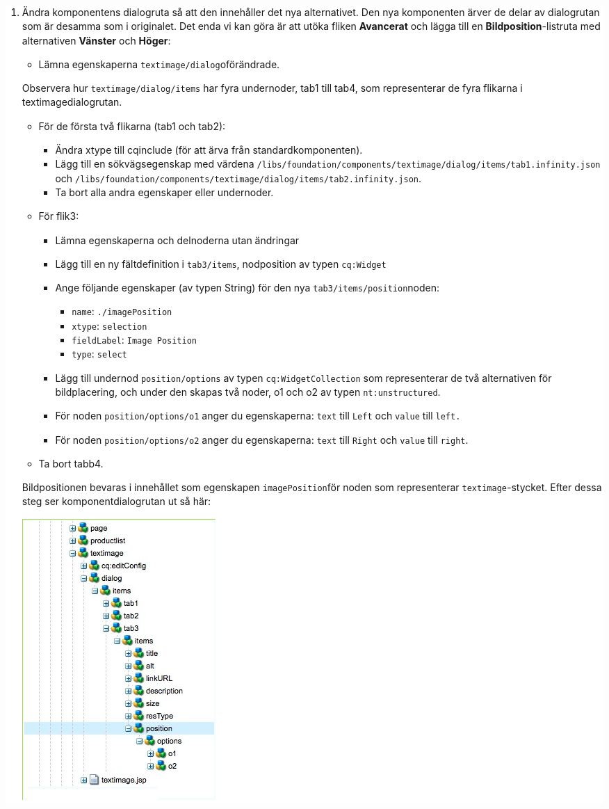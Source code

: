 1. Ändra komponentens dialogruta så att den innehåller det nya alternativet. Den nya komponenten ärver de delar av dialogrutan som är desamma som i originalet. Det enda vi kan göra är att utöka fliken **Avancerat** och lägga till en **Bildposition**-listruta med alternativen **Vänster** och **Höger**:

   * Lämna egenskaperna `textimage/dialog`oförändrade.

   Observera hur `textimage/dialog/items` har fyra undernoder, tab1 till tab4, som representerar de fyra flikarna i textimagedialogrutan.

   * För de första två flikarna (tab1 och tab2):

      * Ändra xtype till cqinclude (för att ärva från standardkomponenten).
      * Lägg till en sökvägsegenskap med värdena `/libs/foundation/components/textimage/dialog/items/tab1.infinity.json`och `/libs/foundation/components/textimage/dialog/items/tab2.infinity.json`.
      * Ta bort alla andra egenskaper eller undernoder.
   * För flik3:

      * Lämna egenskaperna och delnoderna utan ändringar
      * Lägg till en ny fältdefinition i `tab3/items`, nodposition av typen `cq:Widget`
      * Ange följande egenskaper (av typen String) för den nya `tab3/items/position`noden:

         * `name`: `./imagePosition`
         * `xtype`:  `selection`
         * `fieldLabel`:  `Image Position`
         * `type`:  `select`
      * Lägg till undernod `position/options` av typen `cq:WidgetCollection` som representerar de två alternativen för bildplacering, och under den skapas två noder, o1 och o2 av typen `nt:unstructured`.
      * För noden `position/options/o1` anger du egenskaperna: `text` till `Left` och `value` till `left.`
      * För noden `position/options/o2` anger du egenskaperna: `text` till `Right` och `value` till `right`.
   * Ta bort tabb4.

   Bildpositionen bevaras i innehållet som egenskapen `imagePosition`för noden som representerar `textimage`-stycket. Efter dessa steg ser komponentdialogrutan ut så här:

   ![chlimage_1-61](assets/chlimage_1-61.png)

